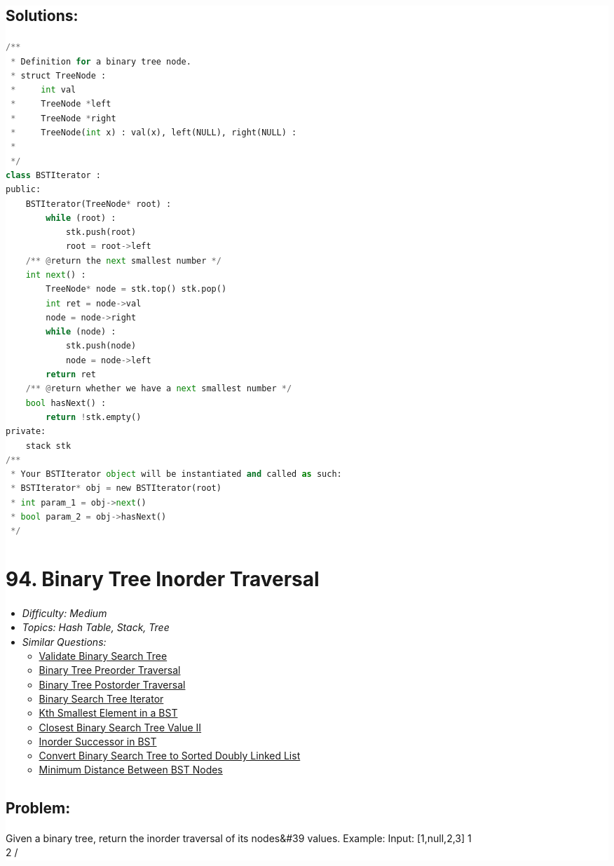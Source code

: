 ## Solutions:
```python
/**
 * Definition for a binary tree node.
 * struct TreeNode :
 *     int val
 *     TreeNode *left
 *     TreeNode *right
 *     TreeNode(int x) : val(x), left(NULL), right(NULL) :
 * 
 */
class BSTIterator :
public:
    BSTIterator(TreeNode* root) :
        while (root) :
            stk.push(root)
            root = root->left
    /** @return the next smallest number */
    int next() :
        TreeNode* node = stk.top() stk.pop()
        int ret = node->val
        node = node->right
        while (node) :
            stk.push(node)
            node = node->left
        return ret
    /** @return whether we have a next smallest number */
    bool hasNext() :
        return !stk.empty()
private:
    stack stk
/**
 * Your BSTIterator object will be instantiated and called as such:
 * BSTIterator* obj = new BSTIterator(root)
 * int param_1 = obj->next()
 * bool param_2 = obj->hasNext()
 */
```
# 94. Binary Tree Inorder Traversal
* *Difficulty: Medium*
* *Topics: Hash Table, Stack, Tree*
* *Similar Questions:*
  * [Validate Binary Search Tree](validate-binary-search-tree.md)
  * [Binary Tree Preorder Traversal](binary-tree-preorder-traversal.md)
  * [Binary Tree Postorder Traversal](binary-tree-postorder-traversal.md)
  * [Binary Search Tree Iterator](binary-search-tree-iterator.md)
  * [Kth Smallest Element in a BST](kth-smallest-element-in-a-bst.md)
  * [Closest Binary Search Tree Value II](closest-binary-search-tree-value-ii.md)
  * [Inorder Successor in BST](inorder-successor-in-bst.md)
  * [Convert Binary Search Tree to Sorted Doubly Linked List](convert-binary-search-tree-to-sorted-doubly-linked-list.md)
  * [Minimum Distance Between BST Nodes](minimum-distance-between-bst-nodes.md)
## Problem:
Given a binary tree, return the inorder traversal of its nodes&#39 values.
Example:
Input: [1,null,2,3]
   1
    \
     2
    /